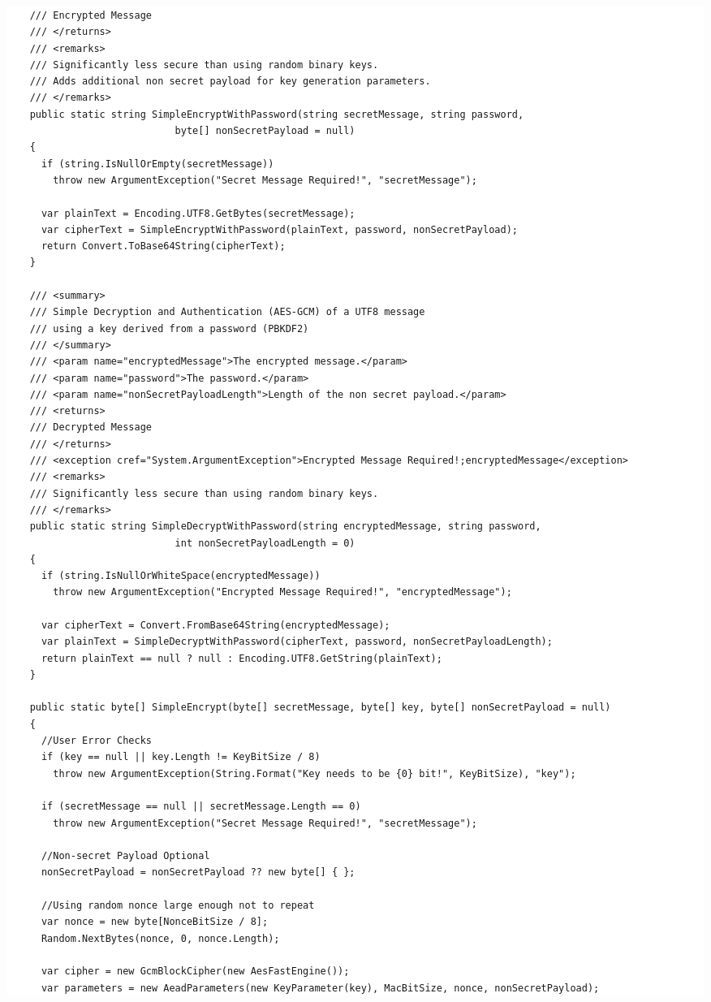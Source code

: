 ```
    /// Encrypted Message
    /// </returns>
    /// <remarks>
    /// Significantly less secure than using random binary keys.
    /// Adds additional non secret payload for key generation parameters.
    /// </remarks>
    public static string SimpleEncryptWithPassword(string secretMessage, string password,
                             byte[] nonSecretPayload = null)
    {
      if (string.IsNullOrEmpty(secretMessage))
        throw new ArgumentException("Secret Message Required!", "secretMessage");

      var plainText = Encoding.UTF8.GetBytes(secretMessage);
      var cipherText = SimpleEncryptWithPassword(plainText, password, nonSecretPayload);
      return Convert.ToBase64String(cipherText);
    }

    /// <summary>
    /// Simple Decryption and Authentication (AES-GCM) of a UTF8 message
    /// using a key derived from a password (PBKDF2)
    /// </summary>
    /// <param name="encryptedMessage">The encrypted message.</param>
    /// <param name="password">The password.</param>
    /// <param name="nonSecretPayloadLength">Length of the non secret payload.</param>
    /// <returns>
    /// Decrypted Message
    /// </returns>
    /// <exception cref="System.ArgumentException">Encrypted Message Required!;encryptedMessage</exception>
    /// <remarks>
    /// Significantly less secure than using random binary keys.
    /// </remarks>
    public static string SimpleDecryptWithPassword(string encryptedMessage, string password,
                             int nonSecretPayloadLength = 0)
    {
      if (string.IsNullOrWhiteSpace(encryptedMessage))
        throw new ArgumentException("Encrypted Message Required!", "encryptedMessage");

      var cipherText = Convert.FromBase64String(encryptedMessage);
      var plainText = SimpleDecryptWithPassword(cipherText, password, nonSecretPayloadLength);
      return plainText == null ? null : Encoding.UTF8.GetString(plainText);
    }

    public static byte[] SimpleEncrypt(byte[] secretMessage, byte[] key, byte[] nonSecretPayload = null)
    {
      //User Error Checks
      if (key == null || key.Length != KeyBitSize / 8)
        throw new ArgumentException(String.Format("Key needs to be {0} bit!", KeyBitSize), "key");

      if (secretMessage == null || secretMessage.Length == 0)
        throw new ArgumentException("Secret Message Required!", "secretMessage");

      //Non-secret Payload Optional
      nonSecretPayload = nonSecretPayload ?? new byte[] { };

      //Using random nonce large enough not to repeat
      var nonce = new byte[NonceBitSize / 8];
      Random.NextBytes(nonce, 0, nonce.Length);

      var cipher = new GcmBlockCipher(new AesFastEngine());
      var parameters = new AeadParameters(new KeyParameter(key), MacBitSize, nonce, nonSecretPayload);
```